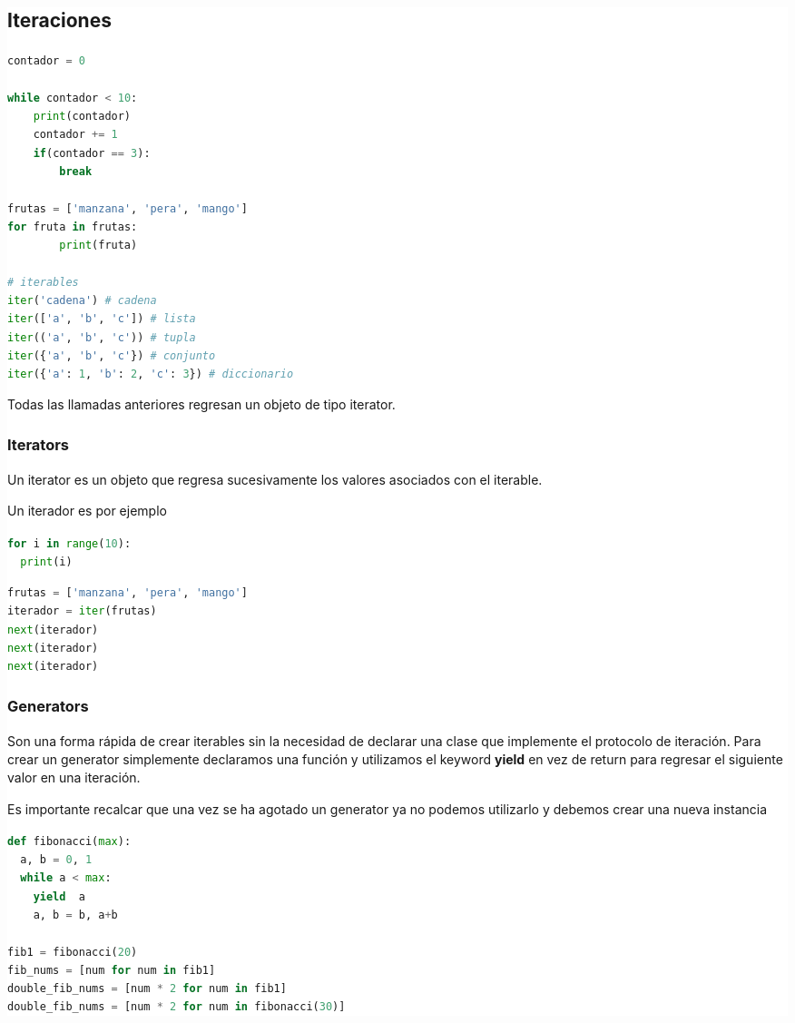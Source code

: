 ## Iteraciones
```python
contador = 0

while contador < 10:
    print(contador)
    contador += 1
    if(contador == 3):
        break

frutas = ['manzana', 'pera', 'mango']
for fruta in frutas:
        print(fruta)

# iterables
iter('cadena') # cadena
iter(['a', 'b', 'c']) # lista
iter(('a', 'b', 'c')) # tupla
iter({'a', 'b', 'c'}) # conjunto
iter({'a': 1, 'b': 2, 'c': 3}) # diccionario
```

Todas las llamadas anteriores regresan un objeto de tipo iterator.

### Iterators
Un iterator es un objeto que regresa sucesivamente los valores asociados con
el iterable.

Un iterador es por ejemplo
```python
for i in range(10):
  print(i)
```

```python
frutas = ['manzana', 'pera', 'mango']
iterador = iter(frutas)
next(iterador)
next(iterador)
next(iterador)
```

### Generators
Son una forma rápida de crear iterables sin la necesidad de declarar una clase que implemente el protocolo de iteración. Para crear un generator simplemente declaramos una función y utilizamos el keyword **yield** en vez de return para regresar el siguiente valor en una iteración.

Es importante recalcar que una vez se ha agotado un generator ya no podemos utilizarlo y debemos crear una nueva instancia

```python
def fibonacci(max):
  a, b = 0, 1
  while a < max:
    yield  a
    a, b = b, a+b

fib1 = fibonacci(20)
fib_nums = [num for num in fib1]
double_fib_nums = [num * 2 for num in fib1]
double_fib_nums = [num * 2 for num in fibonacci(30)]
```
